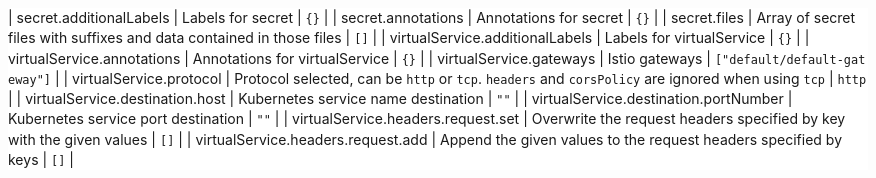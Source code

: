 | secret.additionalLabels                    | Labels for secret                                                                                                                                                                                                                                                                                                                                | `{}`                                                                                                                                                |
| secret.annotations                         | Annotations for secret                                                                                                                                                                                                                                                                                                                           | `{}`                                                                                                                                                |
| secret.files                               | Array of secret files with suffixes and data contained in those files                                                                                                                                                                                                                                                                            | `[]`                                                                                                                                                |
| virtualService.additionalLabels            | Labels for virtualService                                                                                                                                                                                                                                                                                                                        | `{}`                                                                                                                                                |
| virtualService.annotations                 | Annotations for virtualService                                                                                                                                                                                                                                                                                                                   | `{}`                                                                                                                                                |
| virtualService.gateways                    | Istio gateways                                                                                                                                                                                                                                                                                                                                   | `["default/default-gateway"]`                                                                                                                       |
| virtualService.protocol                    | Protocol selected, can be `http` or `tcp`. `headers` and `corsPolicy` are ignored when using `tcp`                                                                                                                                                                                                                                               | `http`                                                                                                                       |
| virtualService.destination.host            | Kubernetes service name destination                                                                                                                                                                                                                                                                                                              | `""`                                                                                                                                                |
| virtualService.destination.portNumber      | Kubernetes service port destination                                                                                                                                                                                                                                                                                                              | `""`                                                                                                                                                |
| virtualService.headers.request.set         | Overwrite the request headers specified by key with the given values                                                                                                                                                                                                                                                                             | `[]`                                                                                                                                                |
| virtualService.headers.request.add         | Append the given values to the request headers specified by keys                                                                                                                                                                                                                                                                                 | `[]`                                                                                                                                                |